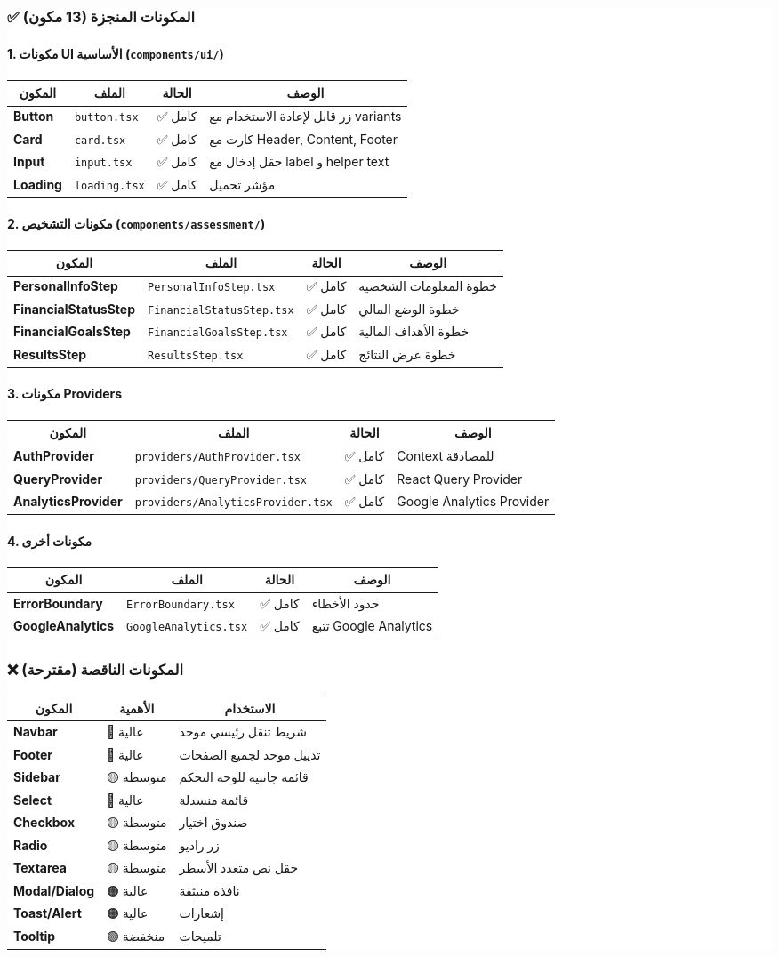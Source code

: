 ### ✅ المكونات المنجزة (13 مكون)

#### 1. مكونات UI الأساسية (`components/ui/`)

| المكون      | الملف         | الحالة  | الوصف                                |
| ----------- | ------------- | ------- | ------------------------------------ |
| **Button**  | `button.tsx`  | ✅ كامل | زر قابل لإعادة الاستخدام مع variants |
| **Card**    | `card.tsx`    | ✅ كامل | كارت مع Header, Content, Footer      |
| **Input**   | `input.tsx`   | ✅ كامل | حقل إدخال مع label و helper text     |
| **Loading** | `loading.tsx` | ✅ كامل | مؤشر تحميل                           |

#### 2. مكونات التشخيص (`components/assessment/`)

| المكون                  | الملف                     | الحالة  | الوصف                  |
| ----------------------- | ------------------------- | ------- | ---------------------- |
| **PersonalInfoStep**    | `PersonalInfoStep.tsx`    | ✅ كامل | خطوة المعلومات الشخصية |
| **FinancialStatusStep** | `FinancialStatusStep.tsx` | ✅ كامل | خطوة الوضع المالي      |
| **FinancialGoalsStep**  | `FinancialGoalsStep.tsx`  | ✅ كامل | خطوة الأهداف المالية   |
| **ResultsStep**         | `ResultsStep.tsx`         | ✅ كامل | خطوة عرض النتائج       |

#### 3. مكونات Providers

| المكون                | الملف                             | الحالة  | الوصف                     |
| --------------------- | --------------------------------- | ------- | ------------------------- |
| **AuthProvider**      | `providers/AuthProvider.tsx`      | ✅ كامل | Context للمصادقة          |
| **QueryProvider**     | `providers/QueryProvider.tsx`     | ✅ كامل | React Query Provider      |
| **AnalyticsProvider** | `providers/AnalyticsProvider.tsx` | ✅ كامل | Google Analytics Provider |

#### 4. مكونات أخرى

| المكون              | الملف                 | الحالة  | الوصف                 |
| ------------------- | --------------------- | ------- | --------------------- |
| **ErrorBoundary**   | `ErrorBoundary.tsx`   | ✅ كامل | حدود الأخطاء          |
| **GoogleAnalytics** | `GoogleAnalytics.tsx` | ✅ كامل | تتبع Google Analytics |

### ❌ المكونات الناقصة (مقترحة)

| المكون                | الأهمية   | الاستخدام                  |
| --------------------- | --------- | -------------------------- |
| **Navbar**            | 🔴 عالية  | شريط تنقل رئيسي موحد       |
| **Footer**            | 🔴 عالية  | تذييل موحد لجميع الصفحات   |
| **Sidebar**           | 🟡 متوسطة | قائمة جانبية للوحة التحكم  |
| **Select**            | 🔴 عالية  | قائمة منسدلة               |
| **Checkbox**          | 🟡 متوسطة | صندوق اختيار               |
| **Radio**             | 🟡 متوسطة | زر راديو                   |
| **Textarea**          | 🟡 متوسطة | حقل نص متعدد الأسطر        |
| **Modal/Dialog**      | 🟠 عالية  | نافذة منبثقة               |
| **Toast/Alert**       | 🟠 عالية  | إشعارات                    |
| **Tooltip**           | 🟢 منخفضة | تلميحات                    |